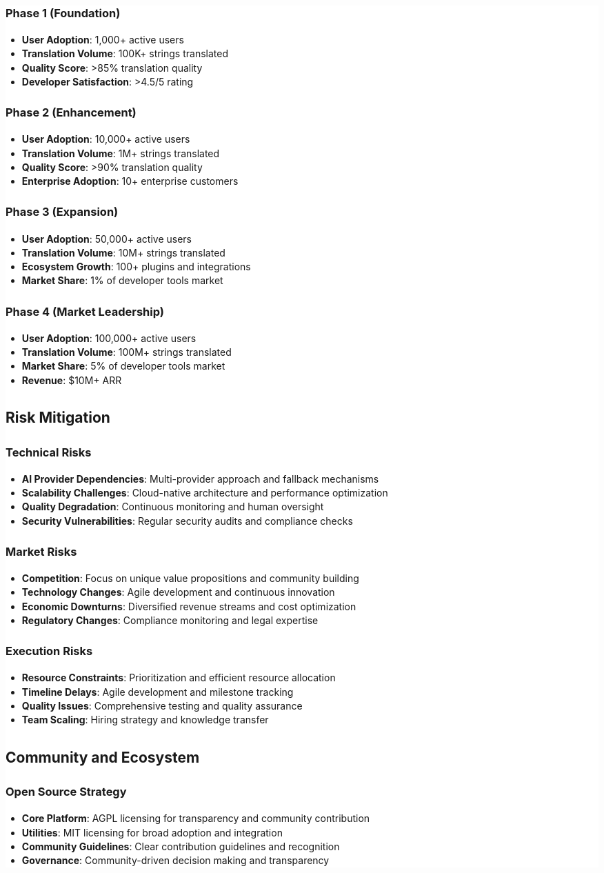 ### Phase 1 (Foundation)
- **User Adoption**: 1,000+ active users
- **Translation Volume**: 100K+ strings translated
- **Quality Score**: >85% translation quality
- **Developer Satisfaction**: >4.5/5 rating

### Phase 2 (Enhancement)
- **User Adoption**: 10,000+ active users
- **Translation Volume**: 1M+ strings translated
- **Quality Score**: >90% translation quality
- **Enterprise Adoption**: 10+ enterprise customers

### Phase 3 (Expansion)
- **User Adoption**: 50,000+ active users
- **Translation Volume**: 10M+ strings translated
- **Ecosystem Growth**: 100+ plugins and integrations
- **Market Share**: 1% of developer tools market

### Phase 4 (Market Leadership)
- **User Adoption**: 100,000+ active users
- **Translation Volume**: 100M+ strings translated
- **Market Share**: 5% of developer tools market
- **Revenue**: $10M+ ARR

## Risk Mitigation

### Technical Risks
- **AI Provider Dependencies**: Multi-provider approach and fallback mechanisms
- **Scalability Challenges**: Cloud-native architecture and performance optimization
- **Quality Degradation**: Continuous monitoring and human oversight
- **Security Vulnerabilities**: Regular security audits and compliance checks

### Market Risks
- **Competition**: Focus on unique value propositions and community building
- **Technology Changes**: Agile development and continuous innovation
- **Economic Downturns**: Diversified revenue streams and cost optimization
- **Regulatory Changes**: Compliance monitoring and legal expertise

### Execution Risks
- **Resource Constraints**: Prioritization and efficient resource allocation
- **Timeline Delays**: Agile development and milestone tracking
- **Quality Issues**: Comprehensive testing and quality assurance
- **Team Scaling**: Hiring strategy and knowledge transfer

## Community and Ecosystem

### Open Source Strategy
- **Core Platform**: AGPL licensing for transparency and community contribution
- **Utilities**: MIT licensing for broad adoption and integration
- **Community Guidelines**: Clear contribution guidelines and recognition
- **Governance**: Community-driven decision making and transparency
